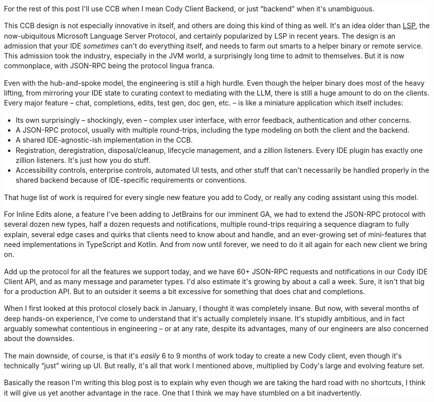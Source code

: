 For the rest of this post I'll use CCB when I mean Cody Client Backend, or just “backend” when it's unambiguous.

This CCB design is not especially innovative in itself, and others are doing this kind of thing as well. It's an idea older than [LSP](https://microsoft.github.io/language-server-protocol/), the now-ubiquitous Microsoft Language Server Protocol, and certainly popularized by LSP in recent years. The design is an admission that your IDE _sometimes_ can't do everything itself, and needs to farm out smarts to a helper binary or remote service. This admission took the industry, especially in the JVM world, a surprisingly long time to admit to themselves. But it is now commonplace, with JSON-RPC being the protocol lingua franca.

Even with the hub-and-spoke model, the engineering is still a high hurdle. Even though the helper binary does most of the heavy lifting, from mirroring your IDE state to curating context to mediating with the LLM, there is still a huge amount to do on the clients. Every major feature – chat, completions, edits, test gen, doc gen, etc. – is like a miniature application which itself includes:

* Its own surprisingly – shockingly, even – complex user interface, with error feedback, authentication and other concerns.
* A JSON-RPC protocol, usually with multiple round-trips, including the type modeling on both the client and the backend.
* A shared IDE-agnostic-ish implementation in the CCB.
* Registration, deregistration, disposal/cleanup, lifecycle management, and a zillion listeners. Every IDE plugin has exactly one zillion listeners. It's just how you do stuff.
* Accessibility controls, enterprise controls, automated UI tests, and other stuff that can't necessarily be handled properly in the shared backend because of IDE-specific requirements or conventions.

That huge list of work is required for every single new feature you add to Cody, or really any coding assistant using this model.

For Inline Edits alone, a feature I've been adding to JetBrains for our imminent GA, we had to extend the JSON-RPC protocol with several dozen new types, half a dozen requests and notifications, multiple round-trips requiring a sequence diagram to fully explain, several edge cases and quirks that clients need to know about and handle, and an ever-growing set of mini-features that need implementations in TypeScript and Kotlin. And from now until forever, we need to do it all again for each new client we bring on.

Add up the protocol for all the features we support today, and we have 60+ JSON-RPC requests and notifications in our Cody IDE Client API, and as many message and parameter types. I'd also estimate it's growing by about a call a week. Sure, it isn't that big for a production API. But to an outsider it seems a bit excessive for something that does chat and completions.

When I first looked at this protocol closely back in January, I thought it was completely insane. But now, with several months of deep hands-on experience, I've come to understand that it's actually completely insane. It's stupidly ambitious, and in fact arguably somewhat contentious in engineering – or at any rate, despite its advantages, many of our engineers are also concerned about the downsides.

The main downside, of course, is that it's _easily_ 6 to 9 months of work today to create a new Cody client, even though it's technically “just” wiring up UI. But really, it's all that work I mentioned above, multiplied by Cody's large and evolving feature set.

Basically the reason I'm writing this blog post is to explain why even though we are taking the hard road with no shortcuts, I think it will give us yet another advantage in the race. One that I think we may have stumbled on a bit inadvertently.
